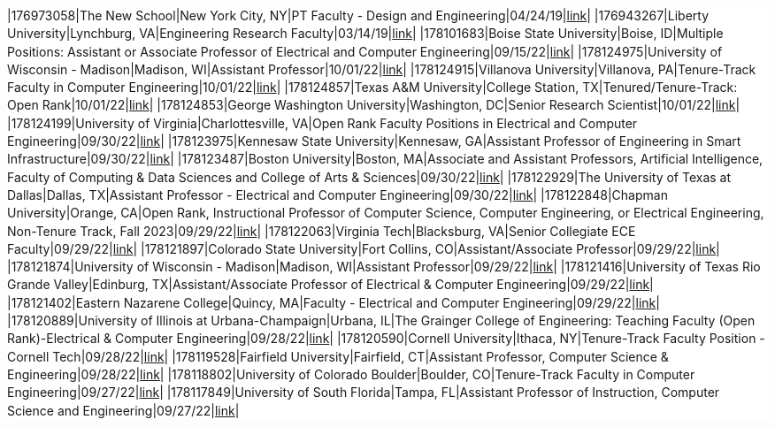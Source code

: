 |176973058|The New School|New York City, NY|PT Faculty - Design and Engineering|04/24/19|[link](https://www.higheredjobs.com/faculty/details.cfm?JobCode=176973058&Title=PT%20Faculty%20%2D%20Design%20and%20Engineering)|
|176943267|Liberty University|Lynchburg, VA|Engineering Research Faculty|03/14/19|[link](https://www.higheredjobs.com/faculty/details.cfm?JobCode=176943267&Title=Engineering%20Research%20Faculty)|
|178101683|Boise State University|Boise, ID|Multiple Positions: Assistant or Associate Professor of Electrical and Computer Engineering|09/15/22|[link](https://www.higheredjobs.com/faculty/details.cfm?JobCode=178101683&Title=Multiple%20Positions%3A%20Assistant%20or%20Associate%20Professor%20of%20Electrical%20and%20Computer%20Engineering)|
|178124975|University of Wisconsin - Madison|Madison, WI|Assistant Professor|10/01/22|[link](https://www.higheredjobs.com/faculty/details.cfm?JobCode=178124975&Title=Assistant%20Professor)|
|178124915|Villanova University|Villanova, PA|Tenure-Track Faculty in Computer Engineering|10/01/22|[link](https://www.higheredjobs.com/faculty/details.cfm?JobCode=178124915&Title=Tenure%2DTrack%20Faculty%20in%20Computer%20Engineering)|
|178124857|Texas A&M University|College Station, TX|Tenured/Tenure-Track: Open Rank|10/01/22|[link](https://www.higheredjobs.com/faculty/details.cfm?JobCode=178124857&Title=Tenured%2FTenure%2DTrack%3A%20Open%20Rank)|
|178124853|George Washington University|Washington, DC|Senior Research Scientist|10/01/22|[link](https://www.higheredjobs.com/faculty/details.cfm?JobCode=178124853&Title=Senior%20Research%20Scientist)|
|178124199|University of Virginia|Charlottesville, VA|Open Rank Faculty Positions in Electrical and Computer Engineering|09/30/22|[link](https://www.higheredjobs.com/faculty/details.cfm?JobCode=178124199&Title=Open%20Rank%20Faculty%20Positions%20in%20Electrical%20and%20Computer%20Engineering)|
|178123975|Kennesaw State University|Kennesaw, GA|Assistant Professor of Engineering in Smart Infrastructure|09/30/22|[link](https://www.higheredjobs.com/faculty/details.cfm?JobCode=178123975&Title=Assistant%20Professor%20of%20Engineering%20in%20Smart%20Infrastructure)|
|178123487|Boston University|Boston, MA|Associate and Assistant Professors, Artificial Intelligence, Faculty of Computing & Data Sciences and College of Arts & Sciences|09/30/22|[link](https://www.higheredjobs.com/faculty/details.cfm?JobCode=178123487&Title=Associate%20and%20Assistant%20Professors%2C%20Artificial%20Intelligence%2C%20Faculty%20of%20Computing%20%26amp%3B%20Data%20Sciences%20and%20College%20of%20Arts%20%26amp%3B%20Sciences)|
|178122929|The University of Texas at Dallas|Dallas, TX|Assistant Professor - Electrical and Computer Engineering|09/30/22|[link](https://www.higheredjobs.com/faculty/details.cfm?JobCode=178122929&Title=Assistant%20Professor%20%2D%20Electrical%20and%20Computer%20Engineering)|
|178122848|Chapman University|Orange, CA|Open Rank, Instructional Professor of Computer Science, Computer Engineering, or Electrical Engineering, Non-Tenure Track, Fall 2023|09/29/22|[link](https://www.higheredjobs.com/faculty/details.cfm?JobCode=178122848&Title=Open%20Rank%2C%20Instructional%20Professor%20of%20Computer%20Science%2C%20Computer%20Engineering%2C%20or%20Electrical%20Engineering%2C%20Non%2DTenure%20Track%2C%20Fall%202023)|
|178122063|Virginia Tech|Blacksburg, VA|Senior Collegiate ECE Faculty|09/29/22|[link](https://www.higheredjobs.com/faculty/details.cfm?JobCode=178122063&Title=Senior%20Collegiate%20ECE%20Faculty)|
|178121897|Colorado State University|Fort Collins, CO|Assistant/Associate Professor|09/29/22|[link](https://www.higheredjobs.com/faculty/details.cfm?JobCode=178121897&Title=Assistant%2FAssociate%20Professor)|
|178121874|University of Wisconsin - Madison|Madison, WI|Assistant Professor|09/29/22|[link](https://www.higheredjobs.com/faculty/details.cfm?JobCode=178121874&Title=Assistant%20Professor)|
|178121416|University of Texas Rio Grande Valley|Edinburg, TX|Assistant/Associate Professor of Electrical & Computer Engineering|09/29/22|[link](https://www.higheredjobs.com/faculty/details.cfm?JobCode=178121416&Title=Assistant%2FAssociate%20Professor%20of%20Electrical%20%26%20Computer%20Engineering)|
|178121402|Eastern Nazarene College|Quincy, MA|Faculty - Electrical and Computer Engineering|09/29/22|[link](https://www.higheredjobs.com/faculty/details.cfm?JobCode=178121402&Title=Faculty%20%2D%20Electrical%20and%20Computer%20Engineering)|
|178120889|University of Illinois at Urbana-Champaign|Urbana, IL|The Grainger College of Engineering: Teaching Faculty (Open Rank)-Electrical & Computer Engineering|09/28/22|[link](https://www.higheredjobs.com/faculty/details.cfm?JobCode=178120889&Title=The%20Grainger%20College%20of%20Engineering%3A%20Teaching%20Faculty%20%28Open%20Rank%29%2DElectrical%20%26%20Computer%20Engineering)|
|178120590|Cornell University|Ithaca, NY|Tenure-Track Faculty Position - Cornell Tech|09/28/22|[link](https://www.higheredjobs.com/faculty/details.cfm?JobCode=178120590&Title=Tenure%2DTrack%20Faculty%20Position%20%2D%20Cornell%20Tech)|
|178119528|Fairfield University|Fairfield, CT|Assistant Professor, Computer Science & Engineering|09/28/22|[link](https://www.higheredjobs.com/faculty/details.cfm?JobCode=178119528&Title=Assistant%20Professor%2C%20Computer%20Science%20%26amp%3B%20Engineering)|
|178118802|University of Colorado Boulder|Boulder, CO|Tenure-Track Faculty in Computer Engineering|09/27/22|[link](https://www.higheredjobs.com/faculty/details.cfm?JobCode=178118802&Title=Tenure%2DTrack%20Faculty%20in%20Computer%20Engineering)|
|178117849|University of South Florida|Tampa, FL|Assistant Professor of Instruction, Computer Science and Engineering|09/27/22|[link](https://www.higheredjobs.com/faculty/details.cfm?JobCode=178117849&Title=Assistant%20Professor%20of%20Instruction%2C%20Computer%20Science%20and%20Engineering)|